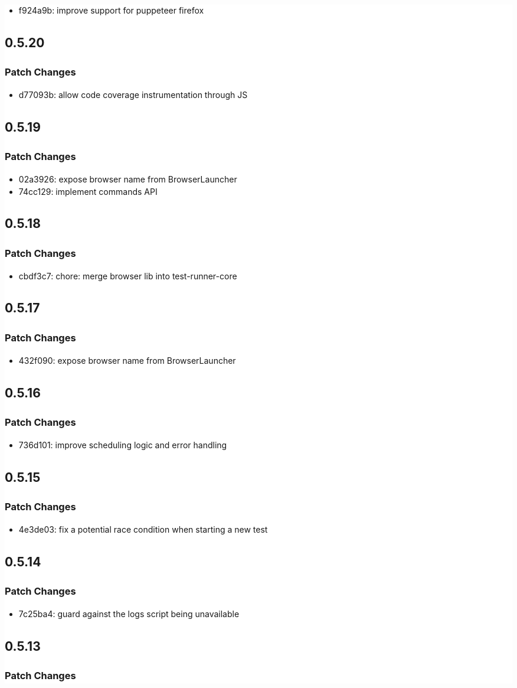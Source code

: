 - f924a9b: improve support for puppeteer firefox

## 0.5.20

### Patch Changes

- d77093b: allow code coverage instrumentation through JS

## 0.5.19

### Patch Changes

- 02a3926: expose browser name from BrowserLauncher
- 74cc129: implement commands API

## 0.5.18

### Patch Changes

- cbdf3c7: chore: merge browser lib into test-runner-core

## 0.5.17

### Patch Changes

- 432f090: expose browser name from BrowserLauncher

## 0.5.16

### Patch Changes

- 736d101: improve scheduling logic and error handling

## 0.5.15

### Patch Changes

- 4e3de03: fix a potential race condition when starting a new test

## 0.5.14

### Patch Changes

- 7c25ba4: guard against the logs script being unavailable

## 0.5.13

### Patch Changes
